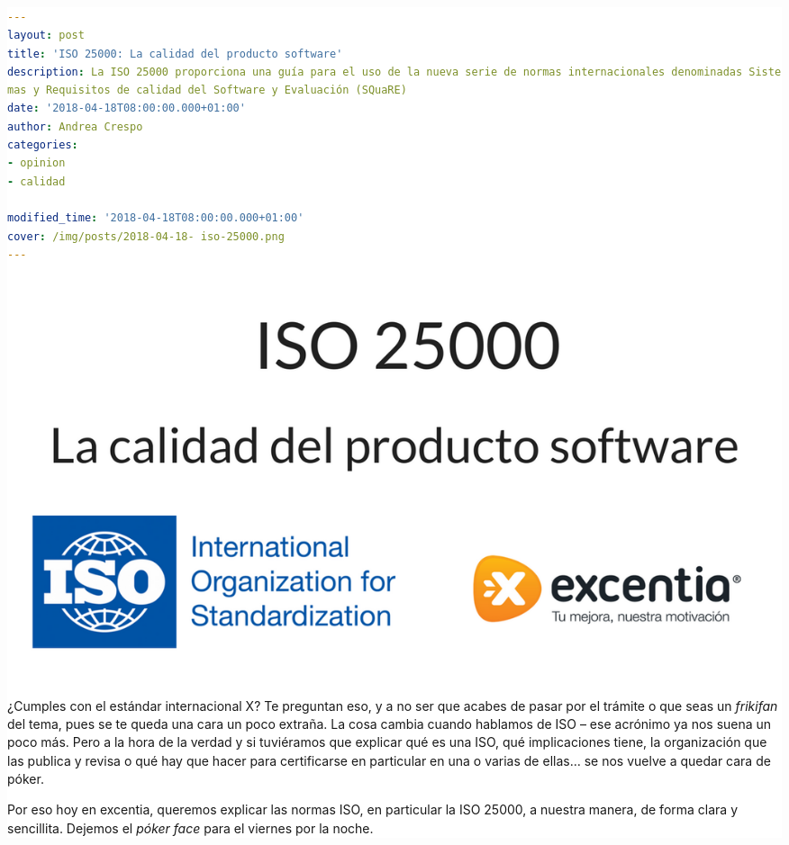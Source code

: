 ```yaml
---
layout: post
title: 'ISO 25000: La calidad del producto software'
description: La ISO 25000 proporciona una guía para el uso de la nueva serie de normas internacionales denominadas Sistemas y Requisitos de calidad del Software y Evaluación (SQuaRE)
date: '2018-04-18T08:00:00.000+01:00'
author: Andrea Crespo
categories: 
- opinion
- calidad

modified_time: '2018-04-18T08:00:00.000+01:00'
cover: /img/posts/2018-04-18- iso-25000.png
---
```


<a href="https://www.excentia.es/#code-quality-services" target="_blank"><img class="center" width="100%" alt="ISO 25000. La calidad del producto software" title="ISO 25000. La calidad del producto software" src="/img/posts/2018-04-18- iso-25000.png"></a>


¿Cumples con el estándar internacional X? Te preguntan eso, y a no ser que acabes de pasar por el trámite o que seas un *frikifan* del tema, pues se te queda una cara un poco extraña. La cosa cambia cuando hablamos de ISO – ese acrónimo ya nos suena un poco más. Pero a la hora de la verdad y si tuviéramos que explicar qué es una ISO, qué implicaciones tiene, la organización que las publica y revisa o qué hay que hacer para certificarse en particular en una o varias de ellas… se nos vuelve a quedar cara de póker. 

Por eso hoy en excentia, queremos explicar las normas ISO, en particular la ISO 25000, a nuestra manera, de forma clara y sencillita. Dejemos el *póker face* para el viernes por la noche. 
